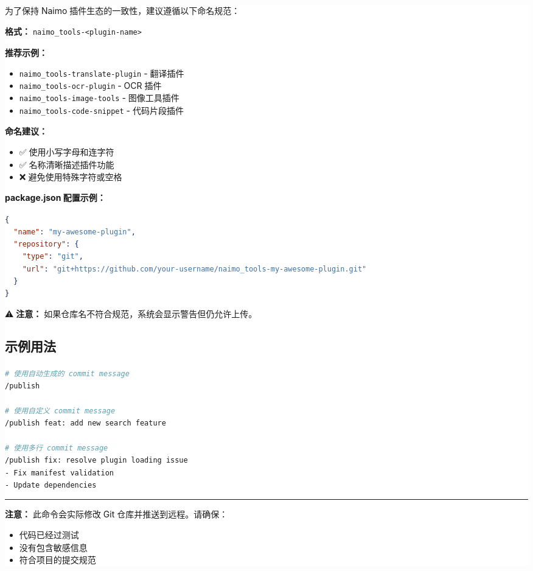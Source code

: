 为了保持 Naimo 插件生态的一致性，建议遵循以下命名规范：

**格式：** `naimo_tools-<plugin-name>`

**推荐示例：**

- `naimo_tools-translate-plugin` - 翻译插件
- `naimo_tools-ocr-plugin` - OCR 插件
- `naimo_tools-image-tools` - 图像工具插件
- `naimo_tools-code-snippet` - 代码片段插件

**命名建议：**

- ✅ 使用小写字母和连字符
- ✅ 名称清晰描述插件功能
- ❌ 避免使用特殊字符或空格

**package.json 配置示例：**

```json
{
  "name": "my-awesome-plugin",
  "repository": {
    "type": "git",
    "url": "git+https://github.com/your-username/naimo_tools-my-awesome-plugin.git"
  }
}
```

⚠️ **注意：** 如果仓库名不符合规范，系统会显示警告但仍允许上传。

## 示例用法

```bash
# 使用自动生成的 commit message
/publish

# 使用自定义 commit message
/publish feat: add new search feature

# 使用多行 commit message
/publish fix: resolve plugin loading issue
- Fix manifest validation
- Update dependencies
```

---

**注意：** 此命令会实际修改 Git 仓库并推送到远程。请确保：

- 代码已经过测试
- 没有包含敏感信息
- 符合项目的提交规范
